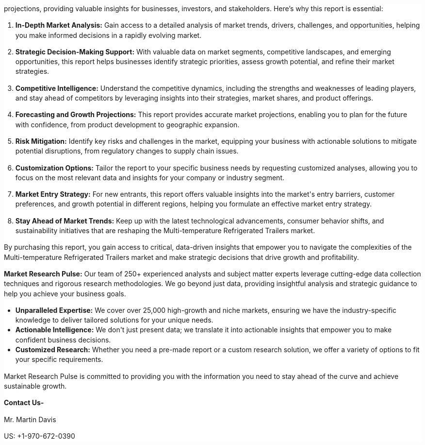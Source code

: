 projections, providing valuable insights for businesses, investors, and stakeholders. Here&rsquo;s why this report is essential:</p><ol><li><p><strong>In-Depth Market Analysis:</strong> Gain access to a detailed analysis of market trends, drivers, challenges, and opportunities, helping you make informed decisions in a rapidly evolving market.</p></li><li><p><strong>Strategic Decision-Making Support:</strong> With valuable data on market segments, competitive landscapes, and emerging opportunities, this report helps businesses identify strategic priorities, assess growth potential, and refine their market strategies.</p></li><li><p><strong>Competitive Intelligence:</strong> Understand the competitive dynamics, including the strengths and weaknesses of leading players, and stay ahead of competitors by leveraging insights into their strategies, market shares, and product offerings.</p></li><li><p><strong>Forecasting and Growth Projections:</strong> This report provides accurate market projections, enabling you to plan for the future with confidence, from product development to geographic expansion.</p></li><li><p><strong>Risk Mitigation:</strong> Identify key risks and challenges in the market, equipping your business with actionable solutions to mitigate potential disruptions, from regulatory changes to supply chain issues.</p></li><li><p><strong>Customization Options:</strong> Tailor the report to your specific business needs by requesting customized analyses, allowing you to focus on the most relevant data and insights for your company or industry segment.</p></li><li><p><strong>Market Entry Strategy:</strong> For new entrants, this report offers valuable insights into the market's entry barriers, customer preferences, and growth potential in different regions, helping you formulate an effective market entry strategy.</p></li><li><p><strong>Stay Ahead of Market Trends:</strong> Keep up with the latest technological advancements, consumer behavior shifts, and sustainability initiatives that are reshaping the Multi-temperature Refrigerated Trailers market.</p></li></ol><p>By purchasing this report, you gain access to critical, data-driven insights that empower you to navigate the complexities of the Multi-temperature Refrigerated Trailers market and make strategic decisions that drive growth and profitability.</p><p><strong>Market Research Pulse:</strong>&nbsp;Our team of 250+ experienced analysts and subject matter experts leverage cutting-edge data collection techniques and rigorous research methodologies. We go beyond just data, providing insightful analysis and strategic guidance to help you achieve your business goals.</p><ul><li><strong>Unparalleled Expertise:</strong>&nbsp;We cover over 25,000 high-growth and niche markets, ensuring we have the industry-specific knowledge to deliver tailored solutions for your unique needs.</li><li><strong>Actionable Intelligence:</strong>&nbsp;We don't just present data; we translate it into actionable insights that empower you to make confident business decisions.</li><li><strong>Customized Research:</strong>&nbsp;Whether you need a pre-made report or a custom research solution, we offer a variety of options to fit your specific requirements.</li></ul><p>Market Research Pulse is committed to providing you with the information you need to stay ahead of the curve and achieve sustainable growth.</p><p><strong>Contact Us-</strong></p><p>Mr. Martin Davis</p><p>US: +1-970-672-0390</p>
